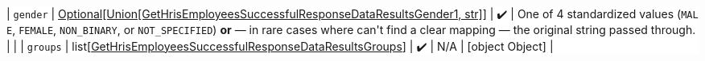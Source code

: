 | `gender`                                                                                                                                                                                                                                                                                                                                                                                                                                                                                                                                                                                | [Optional[Union[GetHrisEmployeesSuccessfulResponseDataResultsGender1, str]]](../../models/shared/gethrisemployeessuccessfulresponsedataresultsgender.md)                                                                                                                                                                                                                                                                                                                                                                                                                                | :heavy_check_mark:                                                                                                                                                                                                                                                                                                                                                                                                                                                                                                                                                                      | One of 4 standardized values (`MALE`, `FEMALE`, `NON_BINARY`, or `NOT_SPECIFIED`) **or** — in rare cases where can't find a clear mapping — the original string passed through.                                                                                                                                                                                                                                                                                                                                                                                                         |                                                                                                                                                                                                                                                                                                                                                                                                                                                                                                                                                                                         |
| `groups`                                                                                                                                                                                                                                                                                                                                                                                                                                                                                                                                                                                | list[[GetHrisEmployeesSuccessfulResponseDataResultsGroups](../../models/shared/gethrisemployeessuccessfulresponsedataresultsgroups.md)]                                                                                                                                                                                                                                                                                                                                                                                                                                                 | :heavy_check_mark:                                                                                                                                                                                                                                                                                                                                                                                                                                                                                                                                                                      | N/A                                                                                                                                                                                                                                                                                                                                                                                                                                                                                                                                                                                     | [object Object]                                                                                                                                                                                                                                                                                                                                                                                                                                                                                                                                                                         |